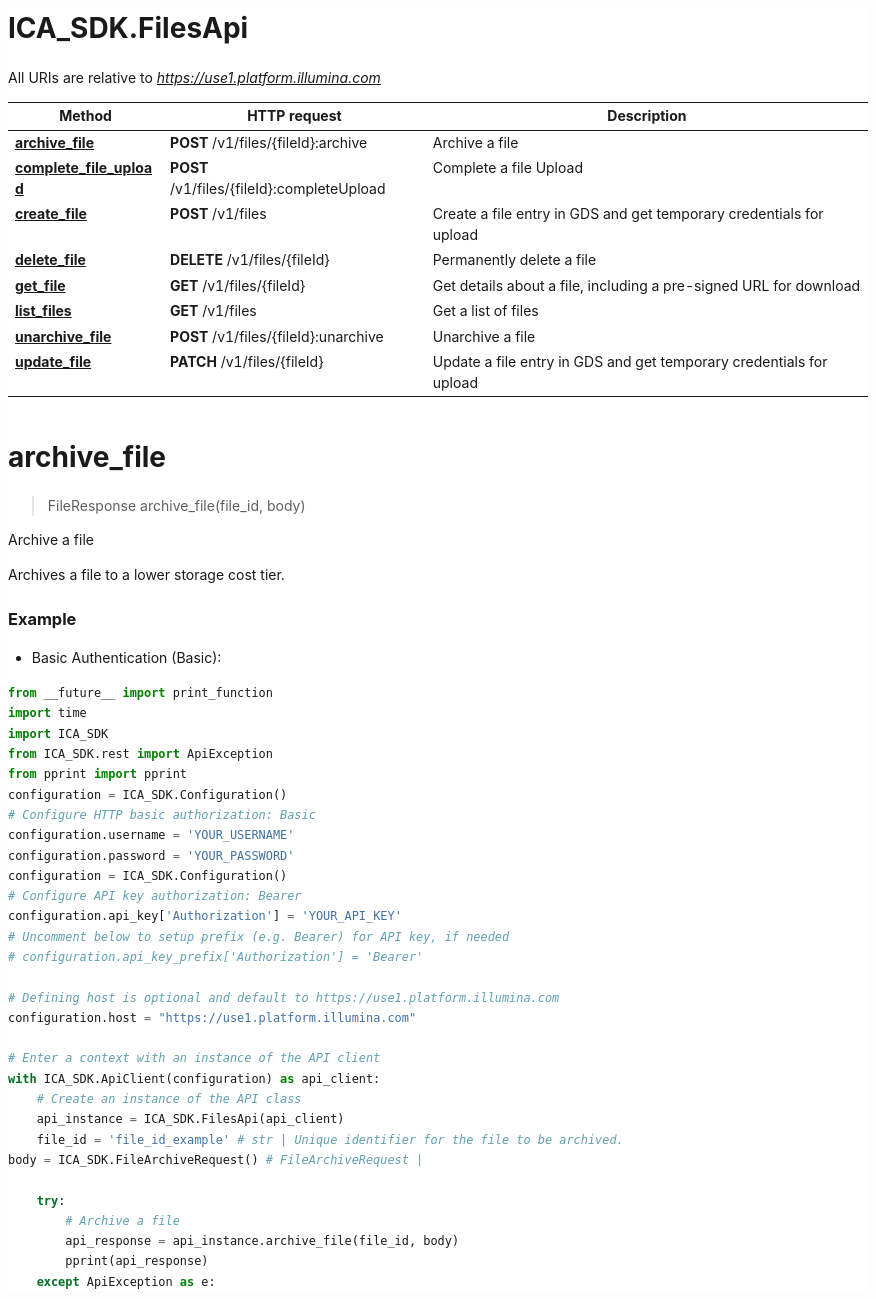 # ICA_SDK.FilesApi

All URIs are relative to *https://use1.platform.illumina.com*

Method | HTTP request | Description
------------- | ------------- | -------------
[**archive_file**](FilesApi.md#archive_file) | **POST** /v1/files/{fileId}:archive | Archive a file
[**complete_file_upload**](FilesApi.md#complete_file_upload) | **POST** /v1/files/{fileId}:completeUpload | Complete a file Upload
[**create_file**](FilesApi.md#create_file) | **POST** /v1/files | Create a file entry in GDS and get temporary credentials for upload
[**delete_file**](FilesApi.md#delete_file) | **DELETE** /v1/files/{fileId} | Permanently delete a file
[**get_file**](FilesApi.md#get_file) | **GET** /v1/files/{fileId} | Get details about a file, including a pre-signed URL for download
[**list_files**](FilesApi.md#list_files) | **GET** /v1/files | Get a list of files
[**unarchive_file**](FilesApi.md#unarchive_file) | **POST** /v1/files/{fileId}:unarchive | Unarchive a file
[**update_file**](FilesApi.md#update_file) | **PATCH** /v1/files/{fileId} | Update a file entry in GDS and get temporary credentials for upload


# **archive_file**
> FileResponse archive_file(file_id, body)

Archive a file

Archives a file to a lower storage cost tier.

### Example

* Basic Authentication (Basic):
```python
from __future__ import print_function
import time
import ICA_SDK
from ICA_SDK.rest import ApiException
from pprint import pprint
configuration = ICA_SDK.Configuration()
# Configure HTTP basic authorization: Basic
configuration.username = 'YOUR_USERNAME'
configuration.password = 'YOUR_PASSWORD'
configuration = ICA_SDK.Configuration()
# Configure API key authorization: Bearer
configuration.api_key['Authorization'] = 'YOUR_API_KEY'
# Uncomment below to setup prefix (e.g. Bearer) for API key, if needed
# configuration.api_key_prefix['Authorization'] = 'Bearer'

# Defining host is optional and default to https://use1.platform.illumina.com
configuration.host = "https://use1.platform.illumina.com"

# Enter a context with an instance of the API client
with ICA_SDK.ApiClient(configuration) as api_client:
    # Create an instance of the API class
    api_instance = ICA_SDK.FilesApi(api_client)
    file_id = 'file_id_example' # str | Unique identifier for the file to be archived.
body = ICA_SDK.FileArchiveRequest() # FileArchiveRequest | 

    try:
        # Archive a file
        api_response = api_instance.archive_file(file_id, body)
        pprint(api_response)
    except ApiException as e:
```
